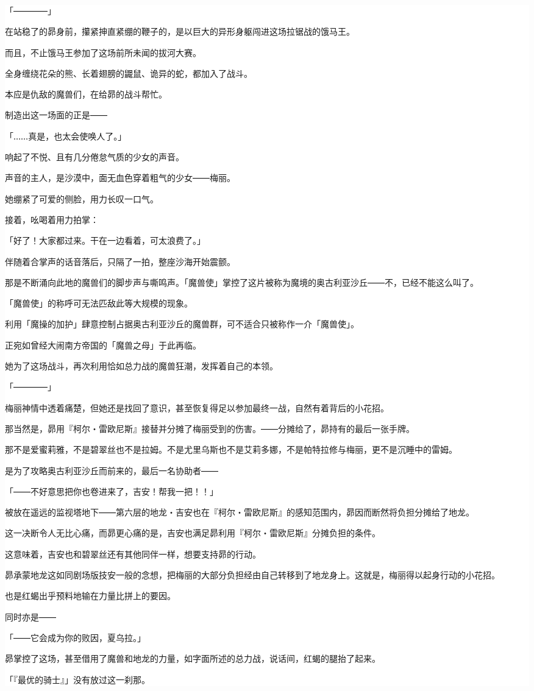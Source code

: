 「————」

在站稳了的昴身前，攥紧抻直紧绷的鞭子的，是以巨大的异形身躯闯进这场拉锯战的饿马王。

而且，不止饿马王参加了这场前所未闻的拔河大赛。

全身缠绕花朵的熊、长着翅膀的鼹鼠、诡异的蛇，都加入了战斗。

本应是仇敌的魔兽们，在给昴的战斗帮忙。

制造出这一场面的正是——

「……真是，也太会使唤人了。」

响起了不悦、且有几分倦怠气质的少女的声音。

声音的主人，是沙漠中，面无血色穿着粗气的少女——梅丽。

她绷紧了可爱的侧脸，用力长叹一口气。

接着，吆喝着用力拍掌：

「好了！大家都过来。干在一边看着，可太浪费了。」

伴随着合掌声的话音落后，只隔了一拍，整座沙海开始震颤。

那是不断涌向此地的魔兽们的脚步声与嘶鸣声。「魔兽使」掌控了这片被称为魔境的奥古利亚沙丘——不，已经不能这么叫了。

「魔兽使」的称呼可无法匹敌此等大规模的现象。

利用「魔操的加护」肆意控制占据奥古利亚沙丘的魔兽群，可不适合只被称作一介「魔兽使」。

正宛如曾经大闹南方帝国的「魔兽之母」于此再临。

她为了这场战斗，再次利用恰如总力战的魔兽狂潮，发挥着自己的本领。

「————」

梅丽神情中透着痛楚，但她还是找回了意识，甚至恢复得足以参加最终一战，自然有着背后的小花招。

那当然是，昴用『柯尔・雷欧尼斯』接替并分摊了梅丽受到的伤害。——分摊给了，昴持有的最后一张手牌。

那不是爱蜜莉雅，不是碧翠丝也不是拉姆。不是尤里乌斯也不是艾莉多娜，不是帕特拉修与梅丽，更不是沉睡中的雷姆。

是为了攻略奥古利亚沙丘而前来的，最后一名协助者——

「——不好意思把你也卷进来了，吉安！帮我一把！！」

被放在遥远的监视塔地下——第六层的地龙・吉安也在『柯尔・雷欧尼斯』的感知范围内，昴因而断然将负担分摊给了地龙。

这一决断令人无比心痛，而昴更心痛的是，吉安也满足昴利用『柯尔・雷欧尼斯』分摊负担的条件。

这意味着，吉安也和碧翠丝还有其他同伴一样，想要支持昴的行动。

昴承蒙地龙这如同剧场版技安一般的念想，把梅丽的大部分负担经由自己转移到了地龙身上。这就是，梅丽得以起身行动的小花招。

也是红蝎出乎预料地输在力量比拼上的要因。

同时亦是——

「——它会成为你的败因，夏乌拉。」

昴掌控了这场，甚至借用了魔兽和地龙的力量，如字面所述的总力战，说话间，红蝎的腿抬了起来。

「『最优的骑士』」没有放过这一刹那。

